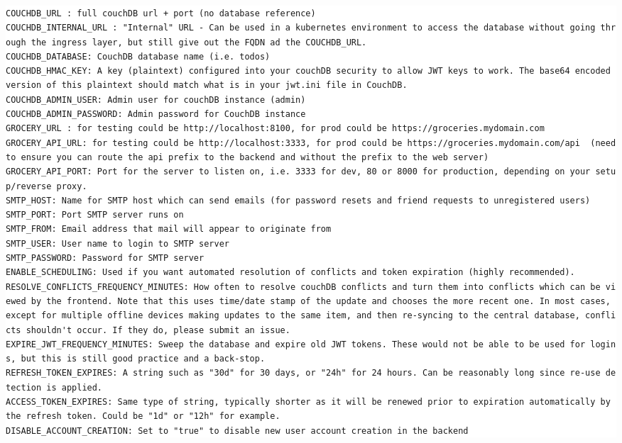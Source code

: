 ```
COUCHDB_URL : full couchDB url + port (no database reference)
COUCHDB_INTERNAL_URL : "Internal" URL - Can be used in a kubernetes environment to access the database without going through the ingress layer, but still give out the FQDN ad the COUCHDB_URL.
COUCHDB_DATABASE: CouchDB database name (i.e. todos)
COUCHDB_HMAC_KEY: A key (plaintext) configured into your couchDB security to allow JWT keys to work. The base64 encoded version of this plaintext should match what is in your jwt.ini file in CouchDB.
COUCHDB_ADMIN_USER: Admin user for couchDB instance (admin)
COUCHDB_ADMIN_PASSWORD: Admin password for CouchDB instance
GROCERY_URL : for testing could be http://localhost:8100, for prod could be https://groceries.mydomain.com
GROCERY_API_URL: for testing could be http://localhost:3333, for prod could be https://groceries.mydomain.com/api  (need to ensure you can route the api prefix to the backend and without the prefix to the web server)
GROCERY_API_PORT: Port for the server to listen on, i.e. 3333 for dev, 80 or 8000 for production, depending on your setup/reverse proxy.
SMTP_HOST: Name for SMTP host which can send emails (for password resets and friend requests to unregistered users)
SMTP_PORT: Port SMTP server runs on
SMTP_FROM: Email address that mail will appear to originate from
SMTP_USER: User name to login to SMTP server
SMTP_PASSWORD: Password for SMTP server
ENABLE_SCHEDULING: Used if you want automated resolution of conflicts and token expiration (highly recommended).
RESOLVE_CONFLICTS_FREQUENCY_MINUTES: How often to resolve couchDB conflicts and turn them into conflicts which can be viewed by the frontend. Note that this uses time/date stamp of the update and chooses the more recent one. In most cases, except for multiple offline devices making updates to the same item, and then re-syncing to the central database, conflicts shouldn't occur. If they do, please submit an issue.
EXPIRE_JWT_FREQUENCY_MINUTES: Sweep the database and expire old JWT tokens. These would not be able to be used for logins, but this is still good practice and a back-stop.
REFRESH_TOKEN_EXPIRES: A string such as "30d" for 30 days, or "24h" for 24 hours. Can be reasonably long since re-use detection is applied.
ACCESS_TOKEN_EXPIRES: Same type of string, typically shorter as it will be renewed prior to expiration automatically by the refresh token. Could be "1d" or "12h" for example.
DISABLE_ACCOUNT_CREATION: Set to "true" to disable new user account creation in the backend

```


